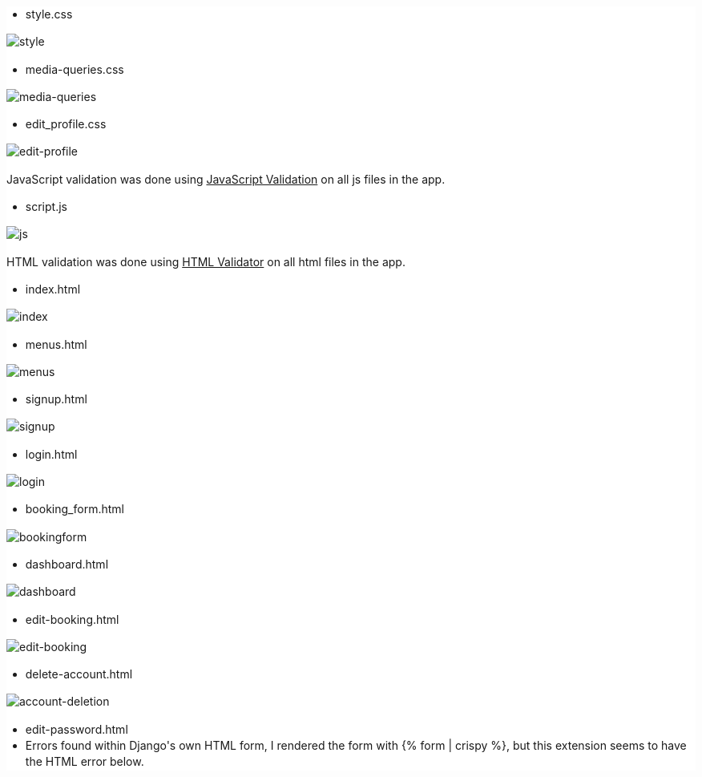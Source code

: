 - style.css

<img width="656" alt="style" src="https://user-images.githubusercontent.com/82375381/157996522-d045e94c-bac1-40ea-819a-1d5506589ebc.png">

- media-queries.css

<img width="651" alt="media-queries" src="https://user-images.githubusercontent.com/82375381/157996536-fb359111-f686-4d89-a579-180f1b1e3724.png">

- edit_profile.css

<img width="654" alt="edit-profile" src="https://user-images.githubusercontent.com/82375381/157996551-a3ad39b2-3be6-4e21-a3ef-898e110cc935.png">


JavaScript validation was done using [JavaScript Validation](https://jshint.com) on all js files in the app.

- script.js

<img width="1060" alt="js" src="https://user-images.githubusercontent.com/82375381/157996558-7e2b87a6-ace8-454b-b7a9-96feaaf138ac.png">

HTML validation was done using [HTML Validator](https://validator.w3.org/) on all html files in the app.

- index.html

<img width="469" alt="index" src="https://user-images.githubusercontent.com/82375381/158030224-7a0cb53b-2fdf-4a4c-be86-30d865e1dafa.png">

- menus.html

<img width="485" alt="menus" src="https://user-images.githubusercontent.com/82375381/158030229-bf0c2a4b-cfb5-4236-bf7c-b05850b096e2.png">

- signup.html

<img width="477" alt="signup" src="https://user-images.githubusercontent.com/82375381/158030232-16609b77-e2ab-44a8-855f-a69de398cffa.png">

- login.html

<img width="480" alt="login" src="https://user-images.githubusercontent.com/82375381/158030237-c0b7597c-7674-4a6b-9ec5-2a5588526ea3.png">

- booking_form.html

<img width="476" alt="bookingform" src="https://user-images.githubusercontent.com/82375381/158030241-933a97eb-e167-463d-9171-54ec9b371143.png">

- dashboard.html

<img width="479" alt="dashboard" src="https://user-images.githubusercontent.com/82375381/158030245-6358d141-4628-481c-97e8-a8f0c8fa9f04.png">

- edit-booking.html

<img width="474" alt="edit-booking" src="https://user-images.githubusercontent.com/82375381/158030251-a29cc8bf-c39a-4731-936b-93241a51de81.png">

- delete-account.html

<img width="500" alt="account-deletion" src="https://user-images.githubusercontent.com/82375381/158030256-b8ee8cef-d7e2-4963-876c-f59a84da0992.png">

- edit-password.html
- Errors found within Django's own HTML form, I rendered the form with {% form | crispy %}, but this extension seems to have the HTML error below.
